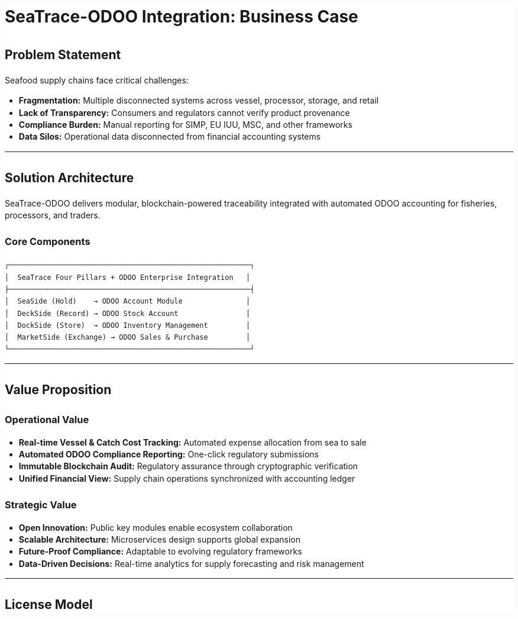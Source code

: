 # SeaTrace-ODOO Integration: Business Case

## Problem Statement

Seafood supply chains face critical challenges:
- **Fragmentation:** Multiple disconnected systems across vessel, processor, storage, and retail
- **Lack of Transparency:** Consumers and regulators cannot verify product provenance
- **Compliance Burden:** Manual reporting for SIMP, EU IUU, MSC, and other frameworks
- **Data Silos:** Operational data disconnected from financial accounting systems

---

## Solution Architecture

SeaTrace-ODOO delivers modular, blockchain-powered traceability integrated with automated ODOO accounting for fisheries, processors, and traders.

### Core Components

```
┌─────────────────────────────────────────────────────────┐
│  SeaTrace Four Pillars + ODOO Enterprise Integration   │
├─────────────────────────────────────────────────────────┤
│  SeaSide (Hold)    → ODOO Account Module               │
│  DeckSide (Record) → ODOO Stock Account                │
│  DockSide (Store)  → ODOO Inventory Management         │
│  MarketSide (Exchange) → ODOO Sales & Purchase         │
└─────────────────────────────────────────────────────────┘
```

---

## Value Proposition

### Operational Value
- **Real-time Vessel & Catch Cost Tracking:** Automated expense allocation from sea to sale
- **Automated ODOO Compliance Reporting:** One-click regulatory submissions
- **Immutable Blockchain Audit:** Regulatory assurance through cryptographic verification
- **Unified Financial View:** Supply chain operations synchronized with accounting ledger

### Strategic Value
- **Open Innovation:** Public key modules enable ecosystem collaboration
- **Scalable Architecture:** Microservices design supports global expansion
- **Future-Proof Compliance:** Adaptable to evolving regulatory frameworks
- **Data-Driven Decisions:** Real-time analytics for supply forecasting and risk management

---

## License Model

